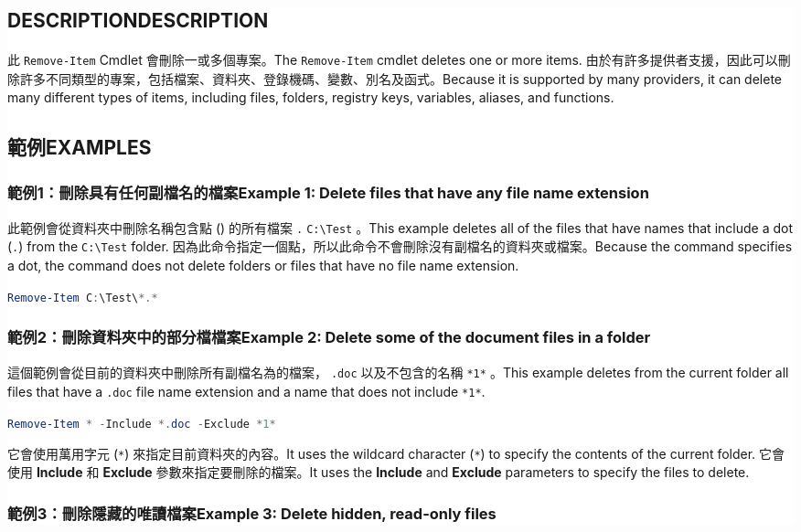 ## <span data-ttu-id="9f2e1-109">DESCRIPTION</span><span class="sxs-lookup"><span data-stu-id="9f2e1-109">DESCRIPTION</span></span>

<span data-ttu-id="9f2e1-110">此 `Remove-Item` Cmdlet 會刪除一或多個專案。</span><span class="sxs-lookup"><span data-stu-id="9f2e1-110">The `Remove-Item` cmdlet deletes one or more items.</span></span> <span data-ttu-id="9f2e1-111">由於有許多提供者支援，因此可以刪除許多不同類型的專案，包括檔案、資料夾、登錄機碼、變數、別名及函式。</span><span class="sxs-lookup"><span data-stu-id="9f2e1-111">Because it is supported by many providers, it can delete many different types of items, including files, folders, registry keys, variables, aliases, and functions.</span></span>

## <span data-ttu-id="9f2e1-112">範例</span><span class="sxs-lookup"><span data-stu-id="9f2e1-112">EXAMPLES</span></span>

### <span data-ttu-id="9f2e1-113">範例1：刪除具有任何副檔名的檔案</span><span class="sxs-lookup"><span data-stu-id="9f2e1-113">Example 1: Delete files that have any file name extension</span></span>

<span data-ttu-id="9f2e1-114">此範例會從資料夾中刪除名稱包含點 () 的所有檔案 `.` `C:\Test` 。</span><span class="sxs-lookup"><span data-stu-id="9f2e1-114">This example deletes all of the files that have names that include a dot (`.`) from the `C:\Test` folder.</span></span> <span data-ttu-id="9f2e1-115">因為此命令指定一個點，所以此命令不會刪除沒有副檔名的資料夾或檔案。</span><span class="sxs-lookup"><span data-stu-id="9f2e1-115">Because the command specifies a dot, the command does not delete folders or files that have no file name extension.</span></span>

```powershell
Remove-Item C:\Test\*.*
```

### <span data-ttu-id="9f2e1-116">範例2：刪除資料夾中的部分檔檔案</span><span class="sxs-lookup"><span data-stu-id="9f2e1-116">Example 2: Delete some of the document files in a folder</span></span>

<span data-ttu-id="9f2e1-117">這個範例會從目前的資料夾中刪除所有副檔名為的檔案， `.doc` 以及不包含的名稱 `*1*` 。</span><span class="sxs-lookup"><span data-stu-id="9f2e1-117">This example deletes from the current folder all files that have a `.doc` file name extension and a name that does not include `*1*`.</span></span>

```powershell
Remove-Item * -Include *.doc -Exclude *1*
```

<span data-ttu-id="9f2e1-118">它會使用萬用字元 (`*`) 來指定目前資料夾的內容。</span><span class="sxs-lookup"><span data-stu-id="9f2e1-118">It uses the wildcard character (`*`) to specify the contents of the current folder.</span></span> <span data-ttu-id="9f2e1-119">它會使用 **Include** 和 **Exclude** 參數來指定要刪除的檔案。</span><span class="sxs-lookup"><span data-stu-id="9f2e1-119">It uses the **Include** and **Exclude** parameters to specify the files to delete.</span></span>

### <span data-ttu-id="9f2e1-120">範例3：刪除隱藏的唯讀檔案</span><span class="sxs-lookup"><span data-stu-id="9f2e1-120">Example 3: Delete hidden, read-only files</span></span>
